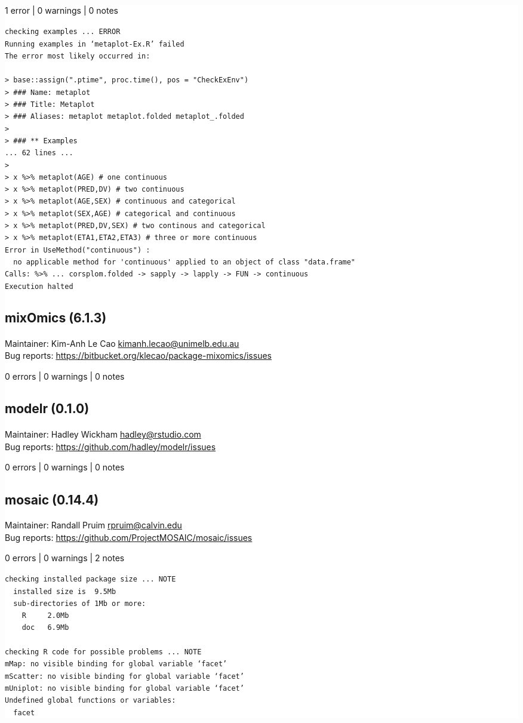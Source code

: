 1 error  | 0 warnings | 0 notes

```
checking examples ... ERROR
Running examples in ‘metaplot-Ex.R’ failed
The error most likely occurred in:

> base::assign(".ptime", proc.time(), pos = "CheckExEnv")
> ### Name: metaplot
> ### Title: Metaplot
> ### Aliases: metaplot metaplot.folded metaplot_.folded
> 
> ### ** Examples
... 62 lines ...
> 
> x %>% metaplot(AGE) # one continuous
> x %>% metaplot(PRED,DV) # two continuous
> x %>% metaplot(AGE,SEX) # continuous and categorical
> x %>% metaplot(SEX,AGE) # categorical and continuous
> x %>% metaplot(PRED,DV,SEX) # two continous and categorical
> x %>% metaplot(ETA1,ETA2,ETA3) # three or more continuous
Error in UseMethod("continuous") : 
  no applicable method for 'continuous' applied to an object of class "data.frame"
Calls: %>% ... corsplom.folded -> sapply -> lapply -> FUN -> continuous
Execution halted
```

## mixOmics (6.1.3)
Maintainer: Kim-Anh Le Cao <kimanh.lecao@unimelb.edu.au>  
Bug reports: https://bitbucket.org/klecao/package-mixomics/issues

0 errors | 0 warnings | 0 notes

## modelr (0.1.0)
Maintainer: Hadley Wickham <hadley@rstudio.com>  
Bug reports: https://github.com/hadley/modelr/issues

0 errors | 0 warnings | 0 notes

## mosaic (0.14.4)
Maintainer: Randall Pruim <rpruim@calvin.edu>  
Bug reports: https://github.com/ProjectMOSAIC/mosaic/issues

0 errors | 0 warnings | 2 notes

```
checking installed package size ... NOTE
  installed size is  9.5Mb
  sub-directories of 1Mb or more:
    R     2.0Mb
    doc   6.9Mb

checking R code for possible problems ... NOTE
mMap: no visible binding for global variable ‘facet’
mScatter: no visible binding for global variable ‘facet’
mUniplot: no visible binding for global variable ‘facet’
Undefined global functions or variables:
  facet
```
